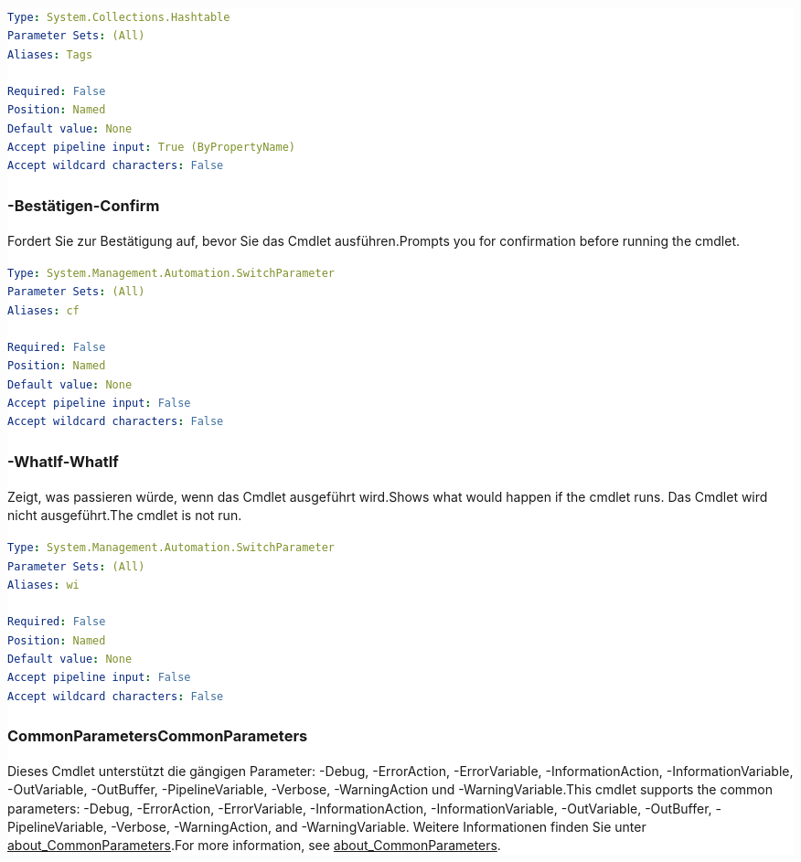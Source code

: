 ```yaml
Type: System.Collections.Hashtable
Parameter Sets: (All)
Aliases: Tags

Required: False
Position: Named
Default value: None
Accept pipeline input: True (ByPropertyName)
Accept wildcard characters: False
```

### <span data-ttu-id="b4849-129">-Bestätigen</span><span class="sxs-lookup"><span data-stu-id="b4849-129">-Confirm</span></span>
<span data-ttu-id="b4849-130">Fordert Sie zur Bestätigung auf, bevor Sie das Cmdlet ausführen.</span><span class="sxs-lookup"><span data-stu-id="b4849-130">Prompts you for confirmation before running the cmdlet.</span></span>

```yaml
Type: System.Management.Automation.SwitchParameter
Parameter Sets: (All)
Aliases: cf

Required: False
Position: Named
Default value: None
Accept pipeline input: False
Accept wildcard characters: False
```

### <span data-ttu-id="b4849-131">-WhatIf</span><span class="sxs-lookup"><span data-stu-id="b4849-131">-WhatIf</span></span>
<span data-ttu-id="b4849-132">Zeigt, was passieren würde, wenn das Cmdlet ausgeführt wird.</span><span class="sxs-lookup"><span data-stu-id="b4849-132">Shows what would happen if the cmdlet runs.</span></span>
<span data-ttu-id="b4849-133">Das Cmdlet wird nicht ausgeführt.</span><span class="sxs-lookup"><span data-stu-id="b4849-133">The cmdlet is not run.</span></span>

```yaml
Type: System.Management.Automation.SwitchParameter
Parameter Sets: (All)
Aliases: wi

Required: False
Position: Named
Default value: None
Accept pipeline input: False
Accept wildcard characters: False
```

### <span data-ttu-id="b4849-134">CommonParameters</span><span class="sxs-lookup"><span data-stu-id="b4849-134">CommonParameters</span></span>
<span data-ttu-id="b4849-135">Dieses Cmdlet unterstützt die gängigen Parameter: -Debug, -ErrorAction, -ErrorVariable, -InformationAction, -InformationVariable, -OutVariable, -OutBuffer, -PipelineVariable, -Verbose, -WarningAction und -WarningVariable.</span><span class="sxs-lookup"><span data-stu-id="b4849-135">This cmdlet supports the common parameters: -Debug, -ErrorAction, -ErrorVariable, -InformationAction, -InformationVariable, -OutVariable, -OutBuffer, -PipelineVariable, -Verbose, -WarningAction, and -WarningVariable.</span></span> <span data-ttu-id="b4849-136">Weitere Informationen finden Sie unter [about_CommonParameters](http://go.microsoft.com/fwlink/?LinkID=113216).</span><span class="sxs-lookup"><span data-stu-id="b4849-136">For more information, see [about_CommonParameters](http://go.microsoft.com/fwlink/?LinkID=113216).</span></span>
